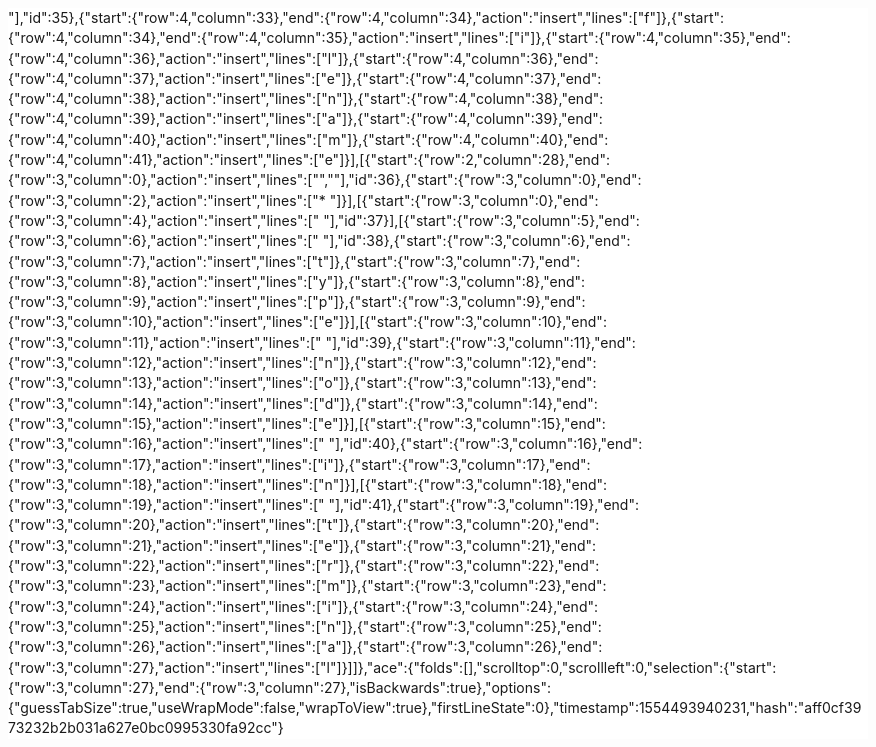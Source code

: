 "],"id":35},{"start":{"row":4,"column":33},"end":{"row":4,"column":34},"action":"insert","lines":["f"]},{"start":{"row":4,"column":34},"end":{"row":4,"column":35},"action":"insert","lines":["i"]},{"start":{"row":4,"column":35},"end":{"row":4,"column":36},"action":"insert","lines":["l"]},{"start":{"row":4,"column":36},"end":{"row":4,"column":37},"action":"insert","lines":["e"]},{"start":{"row":4,"column":37},"end":{"row":4,"column":38},"action":"insert","lines":["n"]},{"start":{"row":4,"column":38},"end":{"row":4,"column":39},"action":"insert","lines":["a"]},{"start":{"row":4,"column":39},"end":{"row":4,"column":40},"action":"insert","lines":["m"]},{"start":{"row":4,"column":40},"end":{"row":4,"column":41},"action":"insert","lines":["e"]}],[{"start":{"row":2,"column":28},"end":{"row":3,"column":0},"action":"insert","lines":["",""],"id":36},{"start":{"row":3,"column":0},"end":{"row":3,"column":2},"action":"insert","lines":["* "]}],[{"start":{"row":3,"column":0},"end":{"row":3,"column":4},"action":"insert","lines":["    "],"id":37}],[{"start":{"row":3,"column":5},"end":{"row":3,"column":6},"action":"insert","lines":[" "],"id":38},{"start":{"row":3,"column":6},"end":{"row":3,"column":7},"action":"insert","lines":["t"]},{"start":{"row":3,"column":7},"end":{"row":3,"column":8},"action":"insert","lines":["y"]},{"start":{"row":3,"column":8},"end":{"row":3,"column":9},"action":"insert","lines":["p"]},{"start":{"row":3,"column":9},"end":{"row":3,"column":10},"action":"insert","lines":["e"]}],[{"start":{"row":3,"column":10},"end":{"row":3,"column":11},"action":"insert","lines":[" "],"id":39},{"start":{"row":3,"column":11},"end":{"row":3,"column":12},"action":"insert","lines":["n"]},{"start":{"row":3,"column":12},"end":{"row":3,"column":13},"action":"insert","lines":["o"]},{"start":{"row":3,"column":13},"end":{"row":3,"column":14},"action":"insert","lines":["d"]},{"start":{"row":3,"column":14},"end":{"row":3,"column":15},"action":"insert","lines":["e"]}],[{"start":{"row":3,"column":15},"end":{"row":3,"column":16},"action":"insert","lines":[" "],"id":40},{"start":{"row":3,"column":16},"end":{"row":3,"column":17},"action":"insert","lines":["i"]},{"start":{"row":3,"column":17},"end":{"row":3,"column":18},"action":"insert","lines":["n"]}],[{"start":{"row":3,"column":18},"end":{"row":3,"column":19},"action":"insert","lines":[" "],"id":41},{"start":{"row":3,"column":19},"end":{"row":3,"column":20},"action":"insert","lines":["t"]},{"start":{"row":3,"column":20},"end":{"row":3,"column":21},"action":"insert","lines":["e"]},{"start":{"row":3,"column":21},"end":{"row":3,"column":22},"action":"insert","lines":["r"]},{"start":{"row":3,"column":22},"end":{"row":3,"column":23},"action":"insert","lines":["m"]},{"start":{"row":3,"column":23},"end":{"row":3,"column":24},"action":"insert","lines":["i"]},{"start":{"row":3,"column":24},"end":{"row":3,"column":25},"action":"insert","lines":["n"]},{"start":{"row":3,"column":25},"end":{"row":3,"column":26},"action":"insert","lines":["a"]},{"start":{"row":3,"column":26},"end":{"row":3,"column":27},"action":"insert","lines":["l"]}]]},"ace":{"folds":[],"scrolltop":0,"scrollleft":0,"selection":{"start":{"row":3,"column":27},"end":{"row":3,"column":27},"isBackwards":true},"options":{"guessTabSize":true,"useWrapMode":false,"wrapToView":true},"firstLineState":0},"timestamp":1554493940231,"hash":"aff0cf3973232b2b031a627e0bc0995330fa92cc"}